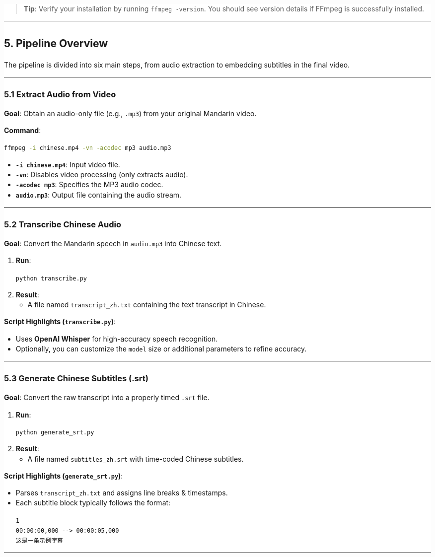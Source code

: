 > **Tip**: Verify your installation by running `ffmpeg -version`. You should see version details if FFmpeg is successfully installed.

---

## 5. Pipeline Overview

The pipeline is divided into six main steps, from audio extraction to embedding subtitles in the final video.

---

### 5.1 Extract Audio from Video

**Goal**: Obtain an audio-only file (e.g., `.mp3`) from your original Mandarin video.

**Command**:
```bash
ffmpeg -i chinese.mp4 -vn -acodec mp3 audio.mp3
```
- **`-i chinese.mp4`**: Input video file.
- **`-vn`**: Disables video processing (only extracts audio).
- **`-acodec mp3`**: Specifies the MP3 audio codec.
- **`audio.mp3`**: Output file containing the audio stream.

---

### 5.2 Transcribe Chinese Audio

**Goal**: Convert the Mandarin speech in `audio.mp3` into Chinese text.

1. **Run**:
   ```bash
   python transcribe.py
   ```
2. **Result**:
   - A file named `transcript_zh.txt` containing the text transcript in Chinese.

**Script Highlights (`transcribe.py`)**:
- Uses **OpenAI Whisper** for high-accuracy speech recognition.  
- Optionally, you can customize the `model` size or additional parameters to refine accuracy.

---

### 5.3 Generate Chinese Subtitles (.srt)

**Goal**: Convert the raw transcript into a properly timed `.srt` file.

1. **Run**:
   ```bash
   python generate_srt.py
   ```
2. **Result**:
   - A file named `subtitles_zh.srt` with time-coded Chinese subtitles.

**Script Highlights (`generate_srt.py`)**:
- Parses `transcript_zh.txt` and assigns line breaks & timestamps.  
- Each subtitle block typically follows the format:  
  ```plaintext
  1
  00:00:00,000 --> 00:00:05,000
  这是一条示例字幕
  ```

---